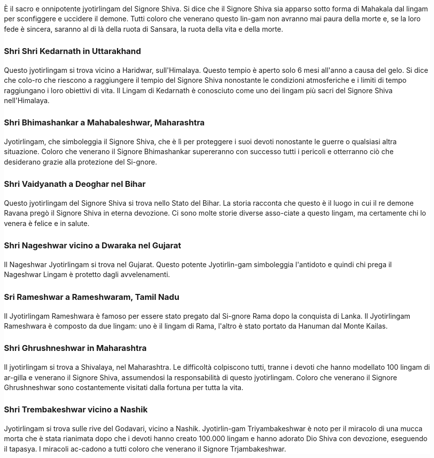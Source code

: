  È il sacro e onnipotente jyotirlingam del Signore Shiva. Si dice che il Signore Shiva sia apparso sotto forma di Mahakala dal lingam per sconfiggere e uccidere il demone. Tutti coloro che venerano questo lin-gam non avranno mai paura della morte e, se la loro fede è sincera, saranno al di là della ruota di Sansara, la ruota della vita e della morte.

  
### **Shri Shri Kedarnath in Uttarakhand** 

 Questo jyotirlingam si trova vicino a Haridwar, sull'Himalaya. Questo tempio è aperto solo 6 mesi all'anno a causa del gelo. Si dice che colo-ro che riescono a raggiungere il tempio del Signore Shiva nonostante le condizioni atmosferiche e i limiti di tempo raggiungano i loro obiettivi di vita. Il Lingam di Kedarnath è conosciuto come uno dei lingam più sacri del Signore Shiva nell'Himalaya.

  
### **Shri Bhimashankar a Mahabaleshwar, Maharashtra** 

 Jyotirlingam, che simboleggia il Signore Shiva, che è lì per proteggere i suoi devoti nonostante le guerre o qualsiasi altra situazione. Coloro che venerano il Signore Bhimashankar supereranno con successo tutti i pericoli e otterranno ciò che desiderano grazie alla protezione del Si-gnore.

  
### **Shri Vaidyanath a Deoghar nel Bihar** 

 Questo jyotirlingam del Signore Shiva si trova nello Stato del Bihar. La storia racconta che questo è il luogo in cui il re demone Ravana pregò il Signore Shiva in eterna devozione. Ci sono molte storie diverse asso-ciate a questo lingam, ma certamente chi lo venera è felice e in salute.

  
### **Shri Nageshwar vicino a Dwaraka nel Gujarat** 

 Il Nageshwar Jyotirlingam si trova nel Gujarat. Questo potente Jyotirlin-gam simboleggia l'antidoto e quindi chi prega il Nageshwar Lingam è protetto dagli avvelenamenti.

  
### **Sri Rameshwar a Rameshwaram, Tamil Nadu** 

 Il Jyotirlingam Rameshwara è famoso per essere stato pregato dal Si-gnore Rama dopo la conquista di Lanka. Il Jyotirlingam Rameshwara è composto da due lingam: uno è il lingam di Rama, l'altro è stato portato da Hanuman dal Monte Kailas.

  
### **Shri Ghrushneshwar in Maharashtra** 

 Il jyotirlingam si trova a Shivalaya, nel Maharashtra. Le difficoltà colpiscono tutti, tranne i devoti che hanno modellato 100 lingam di ar-gilla e venerano il Signore Shiva, assumendosi la responsabilità di questo jyotirlingam. Coloro che venerano il Signore Ghrushneshwar sono costantemente visitati dalla fortuna per tutta la vita.

  
### **Shri Trembakeshwar vicino a Nashik** 

 Jyotirlingam si trova sulle rive del Godavari, vicino a Nashik. Jyotirlin-gam Triyambakeshwar è noto per il miracolo di una mucca morta che è stata rianimata dopo che i devoti hanno creato 100.000 lingam e hanno adorato Dio Shiva con devozione, eseguendo il tapasya. I miracoli ac-cadono a tutti coloro che venerano il Signore Trjambakeshwar.
